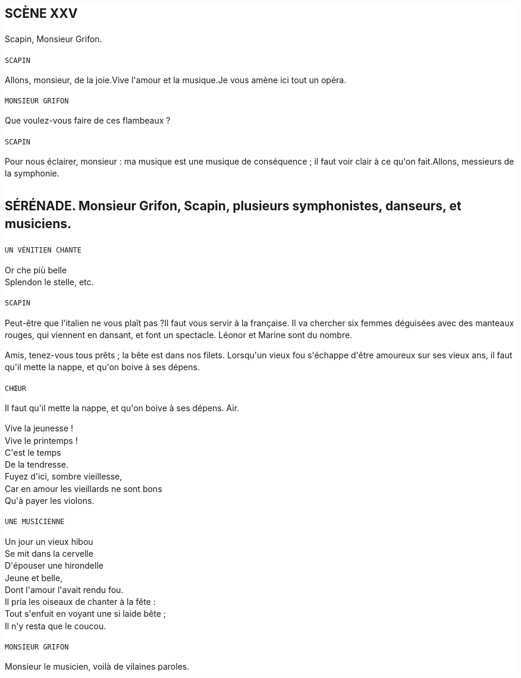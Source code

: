 
## SCÈNE XXV
Scapin, Monsieur Grifon.


    SCAPIN
Allons, monsieur, de la joie.Vive l'amour et la musique.Je vous amène ici tout un opéra.

    MONSIEUR GRIFON
Que voulez-vous faire de ces flambeaux ?

    SCAPIN
Pour nous éclairer, monsieur : ma musique est une musique de conséquence ; il faut voir clair à ce qu'on fait.Allons, messieurs de la symphonie.


## SÉRÉNADE. Monsieur Grifon, Scapin, plusieurs symphonistes, danseurs, et musiciens.

    UN VÉNITIEN CHANTE
Or che più belle  
Splendon le stelle, etc.  

    SCAPIN
Peut-être que l'italien ne vous plaît pas ?Il faut vous servir à la française.
Il va chercher six femmes déguisées avec des manteaux rouges, qui viennent en dansant, et font un spectacle. Léonor et Marine sont du nombre.

Amis, tenez-vous tous prêts ; la bête est dans nos filets. Lorsqu'un vieux fou s'échappe d'être amoureux sur ses vieux ans, il faut qu'il mette la nappe, et qu'on boive à ses dépens.

    CHŒUR
Il faut qu'il mette la nappe, et qu'on boive à ses dépens.
Air.

Vive la jeunesse !  
Vive le printemps !  
C'est le temps  
De la tendresse.  
Fuyez d'ici, sombre vieillesse,  
Car en amour les vieillards ne sont bons  
Qu'à payer les violons.  

    UNE MUSICIENNE
Un jour un vieux hibou  
Se mit dans la cervelle  
D'épouser une hirondelle  
Jeune et belle,  
Dont l'amour l'avait rendu fou.  
Il pria les oiseaux de chanter à la fête :  
Tout s'enfuit en voyant une si laide bête ;  
Il n'y resta que le coucou.  

    MONSIEUR GRIFON
Monsieur le musicien, voilà de vilaines paroles.

